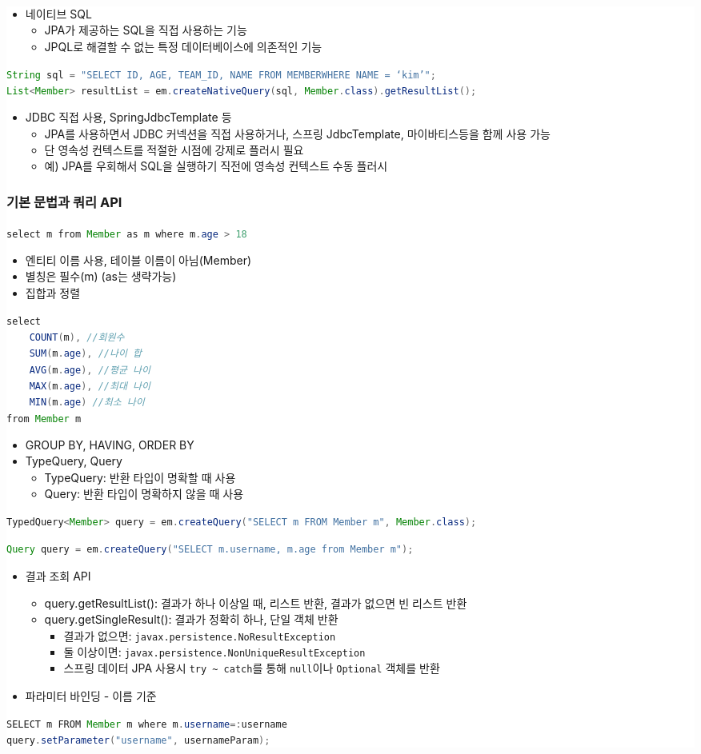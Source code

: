 - 네이티브 SQL
  - JPA가 제공하는 SQL을 직접 사용하는 기능
  - JPQL로 해결할 수 없는 특정 데이터베이스에 의존적인 기능


```java
String sql = "SELECT ID, AGE, TEAM_ID, NAME FROM MEMBERWHERE NAME = ‘kim’";
List<Member> resultList = em.createNativeQuery(sql, Member.class).getResultList();
```
- JDBC 직접 사용, SpringJdbcTemplate 등
  - JPA를 사용하면서 JDBC 커넥션을 직접 사용하거나, 스프링 JdbcTemplate, 마이바티스등을 함께 사용 가능
  - 단 영속성 컨텍스트를 적절한 시점에 강제로 플러시 필요
  - 예) JPA를 우회해서 SQL을 실행하기 직전에 영속성 컨텍스트 수동 플러시

### 기본 문법과 쿼리 API
```java
select m from Member as m where m.age > 18
```
- 엔티티 이름 사용, 테이블 이름이 아님(Member)
- 별칭은 필수(m) (as는 생략가능)
- 집합과 정렬


```java
select
    COUNT(m), //회원수
    SUM(m.age), //나이 합
    AVG(m.age), //평균 나이 
    MAX(m.age), //최대 나이 
    MIN(m.age) //최소 나이
from Member m
```
  - GROUP BY, HAVING, ORDER BY
- TypeQuery, Query
  - TypeQuery: 반환 타입이 명확할 때 사용
  - Query: 반환 타입이 명확하지 않을 때 사용


```java
TypedQuery<Member> query = em.createQuery("SELECT m FROM Member m", Member.class);
```


```java
Query query = em.createQuery("SELECT m.username, m.age from Member m");
```
- 결과 조회 API
  - query.getResultList(): 결과가 하나 이상일 때, 리스트 반환, 결과가 없으면 빈 리스트 반환
  - query.getSingleResult(): 결과가 정확히 하나, 단일 객체 반환
    - 결과가 없으면: `javax.persistence.NoResultException`
    - 둘 이상이면: `javax.persistence.NonUniqueResultException`
    - 스프링 데이터 JPA 사용시 `try ~ catch`를 통해 `null`이나 `Optional` 객체를 반환
  
- 파라미터 바인딩 - 이름 기준


```java
SELECT m FROM Member m where m.username=:username 
query.setParameter("username", usernameParam);
```
